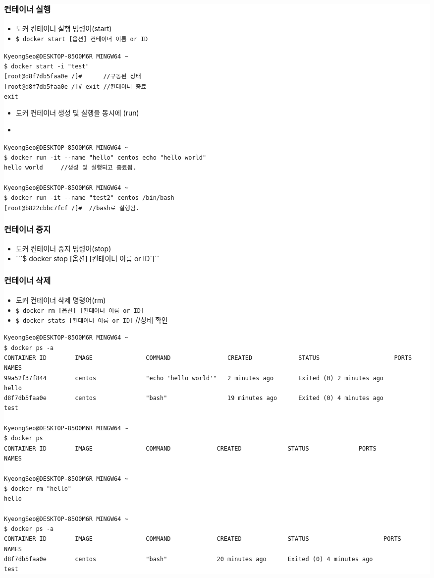 ### 컨테이너 실행
- 도커 컨테이너 실행 명령어(start)
- ```$ docker start [옵션] 컨테이너 이름 or ID```

```
KyeongSeo@DESKTOP-85O0M6R MINGW64 ~
$ docker start -i "test"
[root@d8f7db5faa0e /]# 		//구동된 상태
[root@d8f7db5faa0e /]# exit	//컨테이너 종료
exit
```

- 도커 컨테이너 생성 및 실행을 동시에 (run)
- ```$ docker run [옵션] [이미지명]:[태그명] [실행 커맨드]

```
KyeongSeo@DESKTOP-85O0M6R MINGW64 ~
$ docker run -it --name "hello" centos echo "hello world"
hello world		//생성 및 실행되고 종료됨.

KyeongSeo@DESKTOP-85O0M6R MINGW64 ~
$ docker run -it --name "test2" centos /bin/bash
[root@b822cbbc7fcf /]# 	//bash로 실행됨.
```

### 컨테이너 중지
- 도커 컨테이너 중지 명령어(stop)
- ```$ docker stop [옵션] [컨테이너 이름 or ID`]``

### 컨테이너 삭제
- 도커 컨테이너 삭제 명령어(rm)
- ```$ docker rm [옵션] [컨테이너 이름 or ID]```
- ```$ docker stats [컨테이너 이름 or ID]``` //상태 확인

```
KyeongSeo@DESKTOP-85O0M6R MINGW64 ~
$ docker ps -a
CONTAINER ID        IMAGE               COMMAND                CREATED             STATUS                     PORTS               NAMES
99a52f37f844        centos              "echo 'hello world'"   2 minutes ago       Exited (0) 2 minutes ago                       hello
d8f7db5faa0e        centos              "bash"                 19 minutes ago      Exited (0) 4 minutes ago                       test

KyeongSeo@DESKTOP-85O0M6R MINGW64 ~
$ docker ps
CONTAINER ID        IMAGE               COMMAND             CREATED             STATUS              PORTS               NAMES

KyeongSeo@DESKTOP-85O0M6R MINGW64 ~
$ docker rm "hello"
hello

KyeongSeo@DESKTOP-85O0M6R MINGW64 ~
$ docker ps -a
CONTAINER ID        IMAGE               COMMAND             CREATED             STATUS                     PORTS               NAMES
d8f7db5faa0e        centos              "bash"              20 minutes ago      Exited (0) 4 minutes ago                       test
```
